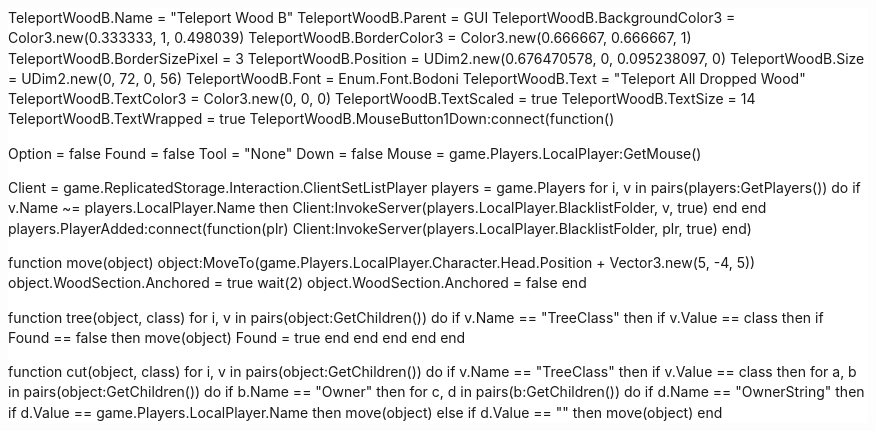 TeleportWoodB.Name = "Teleport Wood B"
TeleportWoodB.Parent = GUI
TeleportWoodB.BackgroundColor3 = Color3.new(0.333333, 1, 0.498039)
TeleportWoodB.BorderColor3 = Color3.new(0.666667, 0.666667, 1)
TeleportWoodB.BorderSizePixel = 3
TeleportWoodB.Position = UDim2.new(0.676470578, 0, 0.095238097, 0)
TeleportWoodB.Size = UDim2.new(0, 72, 0, 56)
TeleportWoodB.Font = Enum.Font.Bodoni
TeleportWoodB.Text = "Teleport All Dropped Wood"
TeleportWoodB.TextColor3 = Color3.new(0, 0, 0)
TeleportWoodB.TextScaled = true
TeleportWoodB.TextSize = 14
TeleportWoodB.TextWrapped = true
TeleportWoodB.MouseButton1Down:connect(function()

Option = false
Found = false
Tool = "None"
Down = false
Mouse = game.Players.LocalPlayer:GetMouse()
 
Client = game.ReplicatedStorage.Interaction.ClientSetListPlayer
players = game.Players
for i, v in pairs(players:GetPlayers()) do
if v.Name ~= players.LocalPlayer.Name then
Client:InvokeServer(players.LocalPlayer.BlacklistFolder, v, true)
end
end
players.PlayerAdded:connect(function(plr)
Client:InvokeServer(players.LocalPlayer.BlacklistFolder, plr, true)
end)
 
function move(object)
object:MoveTo(game.Players.LocalPlayer.Character.Head.Position + Vector3.new(5, -4, 5))
object.WoodSection.Anchored = true
wait(2)
object.WoodSection.Anchored = false
end
 
function tree(object, class)
for i, v in pairs(object:GetChildren()) do
if v.Name == "TreeClass" then
if v.Value == class then
if Found == false then
move(object)
Found = true
end
end
end
end
end
 
function cut(object, class)
for i, v in pairs(object:GetChildren()) do
if v.Name == "TreeClass" then
if v.Value == class then
for a, b in pairs(object:GetChildren()) do
if b.Name == "Owner" then
for c, d in pairs(b:GetChildren()) do
if d.Name == "OwnerString" then
if d.Value == game.Players.LocalPlayer.Name then
move(object)
else
if d.Value == "" then
move(object)
end